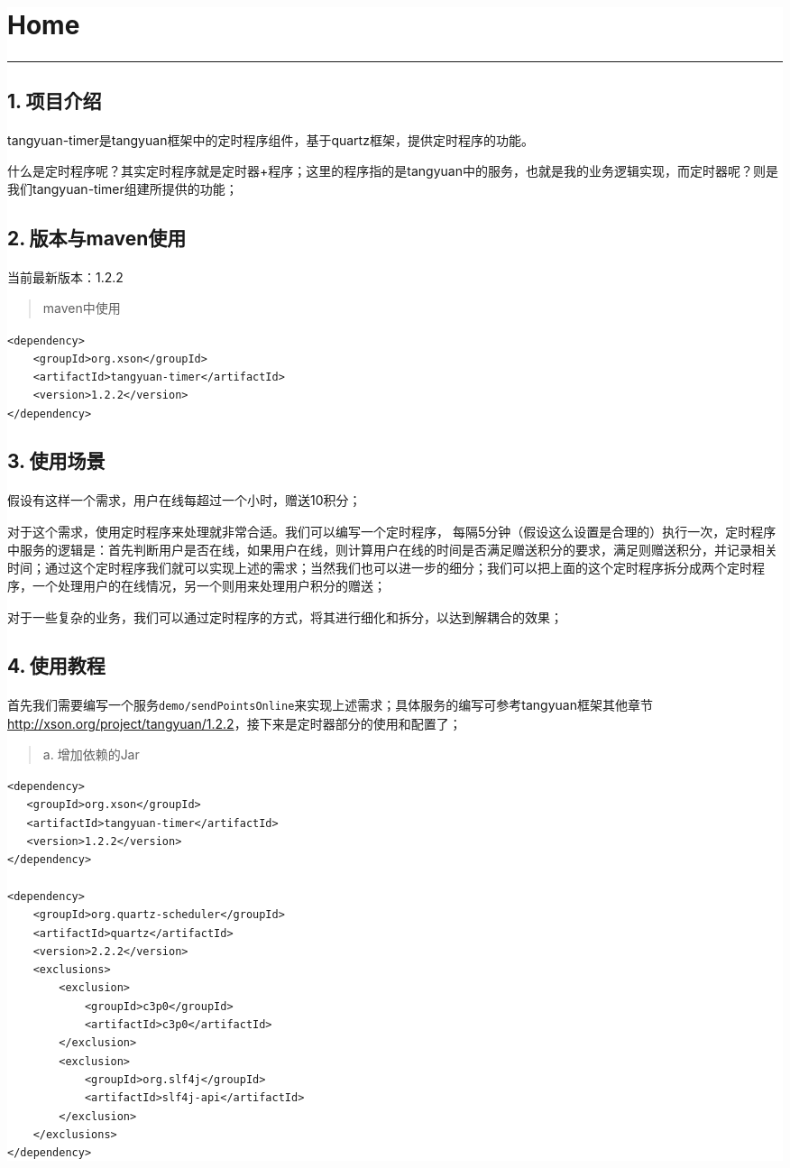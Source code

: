 # Home

------

## 1. 项目介绍

tangyuan-timer是tangyuan框架中的定时程序组件，基于quartz框架，提供定时程序的功能。

什么是定时程序呢？其实定时程序就是定时器+程序；这里的程序指的是tangyuan中的服务，也就是我的业务逻辑实现，而定时器呢？则是我们tangyuan-timer组建所提供的功能；

## 2. 版本与maven使用

当前最新版本：1.2.2

> maven中使用

	<dependency>
		<groupId>org.xson</groupId>
		<artifactId>tangyuan-timer</artifactId>
		<version>1.2.2</version>
	</dependency>

## 3. 使用场景

假设有这样一个需求，用户在线每超过一个小时，赠送10积分；

对于这个需求，使用定时程序来处理就非常合适。我们可以编写一个定时程序，
每隔5分钟（假设这么设置是合理的）执行一次，定时程序中服务的逻辑是：首先判断用户是否在线，如果用户在线，则计算用户在线的时间是否满足赠送积分的要求，满足则赠送积分，并记录相关时间；通过这个定时程序我们就可以实现上述的需求；当然我们也可以进一步的细分；我们可以把上面的这个定时程序拆分成两个定时程序，一个处理用户的在线情况，另一个则用来处理用户积分的赠送；

对于一些复杂的业务，我们可以通过定时程序的方式，将其进行细化和拆分，以达到解耦合的效果；

## 4. 使用教程

首先我们需要编写一个服务`demo/sendPointsOnline`来实现上述需求；具体服务的编写可参考tangyuan框架其他章节<http://xson.org/project/tangyuan/1.2.2>，接下来是定时器部分的使用和配置了；

> a. 增加依赖的Jar

    <dependency>
       <groupId>org.xson</groupId>
       <artifactId>tangyuan-timer</artifactId>
       <version>1.2.2</version>
    </dependency>

	<dependency>
		<groupId>org.quartz-scheduler</groupId>
		<artifactId>quartz</artifactId>
		<version>2.2.2</version>
		<exclusions>
			<exclusion>
				<groupId>c3p0</groupId>
				<artifactId>c3p0</artifactId>
			</exclusion>
			<exclusion>
				<groupId>org.slf4j</groupId>
				<artifactId>slf4j-api</artifactId>
			</exclusion>
		</exclusions>
	</dependency>
